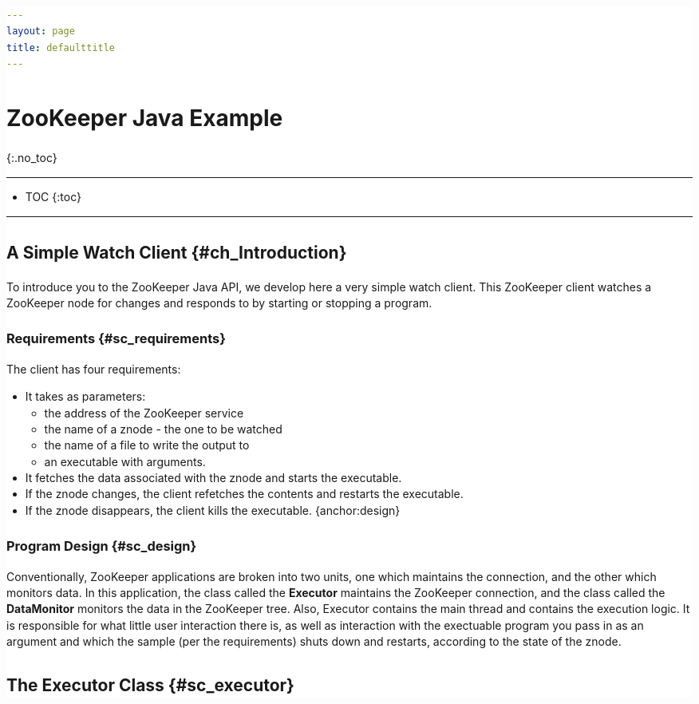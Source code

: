 ```yaml
---
layout: page
title: defaulttitle
---
```



# ZooKeeper Java Example
{:.no_toc}

---
* TOC
{:toc}
---

## A Simple Watch Client {#ch_Introduction}

To introduce you to the ZooKeeper Java API, we develop here a very simple
watch client. This ZooKeeper client watches a ZooKeeper node for changes
and responds to by starting or stopping a program.

### Requirements {#sc_requirements}

The client has four requirements:

* It takes as parameters:
  * the address of the ZooKeeper service
  * the name of a znode - the one to be watched
  * the name of a file to write the output to
  * an executable with arguments.
* It fetches the data associated with the znode and starts the executable.
* If the znode changes, the client refetches the contents and restarts the executable.
* If the znode disappears, the client kills the executable.
{anchor:design}

### Program Design {#sc_design}

Conventionally, ZooKeeper applications are broken into two units, one which maintains the connection,
and the other which monitors data.  In this application, the class called the **Executor**
maintains the ZooKeeper connection, and the class called the  **DataMonitor** monitors the data
in the ZooKeeper tree. Also, Executor contains the main thread and contains the execution logic.
It is responsible for what little user interaction there is, as well as interaction with the exectuable program you
pass in as an argument and which the sample (per the requirements) shuts down and restarts, according to the
state of the znode.

## The Executor Class {#sc_executor}
